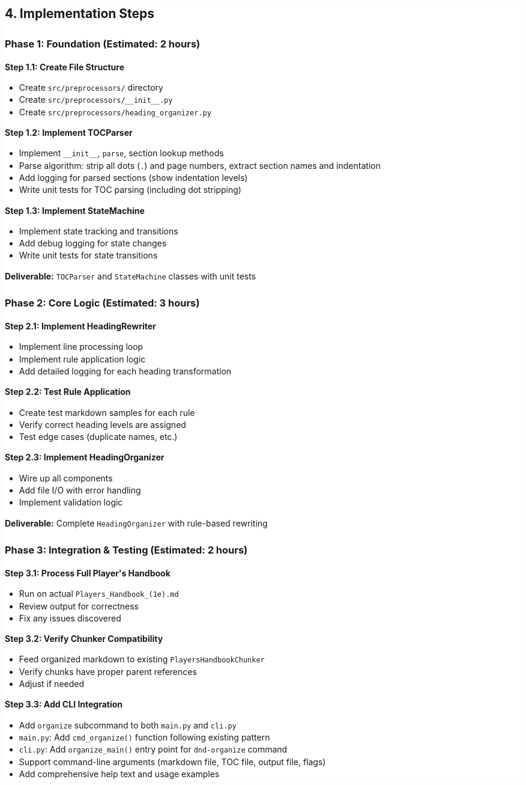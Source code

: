 ## 4. Implementation Steps

### Phase 1: Foundation (Estimated: 2 hours)

**Step 1.1: Create File Structure**
- Create `src/preprocessors/` directory
- Create `src/preprocessors/__init__.py`
- Create `src/preprocessors/heading_organizer.py`

**Step 1.2: Implement TOCParser**
- Implement `__init__`, `parse`, section lookup methods
- Parse algorithm: strip all dots (`.`) and page numbers, extract section names and indentation
- Add logging for parsed sections (show indentation levels)
- Write unit tests for TOC parsing (including dot stripping)

**Step 1.3: Implement StateMachine**
- Implement state tracking and transitions
- Add debug logging for state changes
- Write unit tests for state transitions

**Deliverable:** `TOCParser` and `StateMachine` classes with unit tests

### Phase 2: Core Logic (Estimated: 3 hours)

**Step 2.1: Implement HeadingRewriter**
- Implement line processing loop
- Implement rule application logic
- Add detailed logging for each heading transformation

**Step 2.2: Test Rule Application**
- Create test markdown samples for each rule
- Verify correct heading levels are assigned
- Test edge cases (duplicate names, etc.)

**Step 2.3: Implement HeadingOrganizer**
- Wire up all components
- Add file I/O with error handling
- Implement validation logic

**Deliverable:** Complete `HeadingOrganizer` with rule-based rewriting

### Phase 3: Integration & Testing (Estimated: 2 hours)

**Step 3.1: Process Full Player's Handbook**
- Run on actual `Players_Handbook_(1e).md`
- Review output for correctness
- Fix any issues discovered

**Step 3.2: Verify Chunker Compatibility**
- Feed organized markdown to existing `PlayersHandbookChunker`
- Verify chunks have proper parent references
- Adjust if needed

**Step 3.3: Add CLI Integration**
- Add `organize` subcommand to both `main.py` and `cli.py`
- `main.py`: Add `cmd_organize()` function following existing pattern
- `cli.py`: Add `organize_main()` entry point for `dnd-organize` command
- Support command-line arguments (markdown file, TOC file, output file, flags)
- Add comprehensive help text and usage examples
